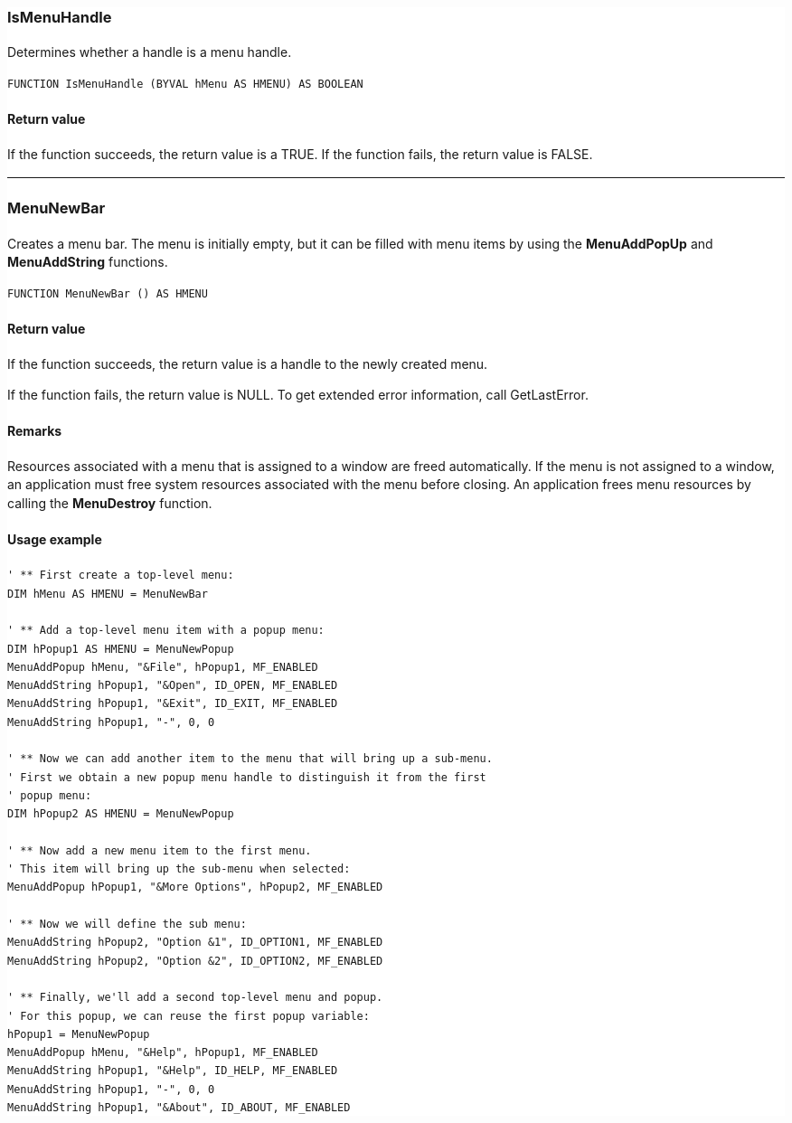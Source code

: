 
### <a name="ismenuhandle"></a>IsMenuHandle

Determines whether a handle is a menu handle.
```
FUNCTION IsMenuHandle (BYVAL hMenu AS HMENU) AS BOOLEAN
```
#### Return value

If the function succeeds, the return value is a TRUE. If the function fails, the return value is FALSE.

---

### <a name="menunewbar"></a>MenuNewBar

Creates a menu bar. The menu is initially empty, but it can be filled with menu items by using the **MenuAddPopUp** and **MenuAddString** functions.
```
FUNCTION MenuNewBar () AS HMENU
```
#### Return value

If the function succeeds, the return value is a handle to the newly created menu.

If the function fails, the return value is NULL. To get extended error information, call GetLastError.

#### Remarks

Resources associated with a menu that is assigned to a window are freed automatically. If the menu is not assigned to a window, an application must free system resources associated with the menu before closing. An application frees menu resources by calling the **MenuDestroy** function.

#### Usage example
```
' ** First create a top-level menu:
DIM hMenu AS HMENU = MenuNewBar

' ** Add a top-level menu item with a popup menu:
DIM hPopup1 AS HMENU = MenuNewPopup
MenuAddPopup hMenu, "&File", hPopup1, MF_ENABLED
MenuAddString hPopup1, "&Open", ID_OPEN, MF_ENABLED
MenuAddString hPopup1, "&Exit", ID_EXIT, MF_ENABLED
MenuAddString hPopup1, "-", 0, 0

' ** Now we can add another item to the menu that will bring up a sub-menu. 
' First we obtain a new popup menu handle to distinguish it from the first 
' popup menu:
DIM hPopup2 AS HMENU = MenuNewPopup

' ** Now add a new menu item to the first menu. 
' This item will bring up the sub-menu when selected:
MenuAddPopup hPopup1, "&More Options", hPopup2, MF_ENABLED

' ** Now we will define the sub menu:
MenuAddString hPopup2, "Option &1", ID_OPTION1, MF_ENABLED
MenuAddString hPopup2, "Option &2", ID_OPTION2, MF_ENABLED

' ** Finally, we'll add a second top-level menu and popup.
' For this popup, we can reuse the first popup variable:
hPopup1 = MenuNewPopup
MenuAddPopup hMenu, "&Help", hPopup1, MF_ENABLED
MenuAddString hPopup1, "&Help", ID_HELP, MF_ENABLED
MenuAddString hPopup1, "-", 0, 0
MenuAddString hPopup1, "&About", ID_ABOUT, MF_ENABLED
```